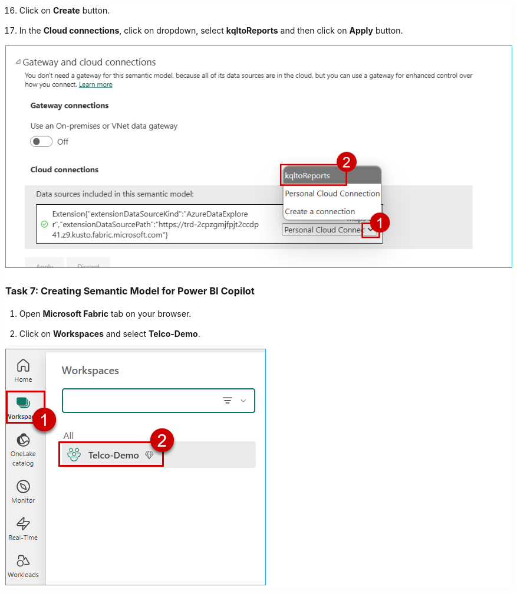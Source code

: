 16. Click on **Create** button.

17. In the **Cloud connections**, click on dropdown, select **kqltoReports** and then click on **Apply** button.

![](media/semanticauthentication3.png)

### Task 7: Creating Semantic Model for Power BI Copilot

1. Open **Microsoft Fabric** tab on your browser.

2. Click on **Workspaces** and select **Telco-Demo**.

![task-1.3.02.png](media/demo-4.png)

